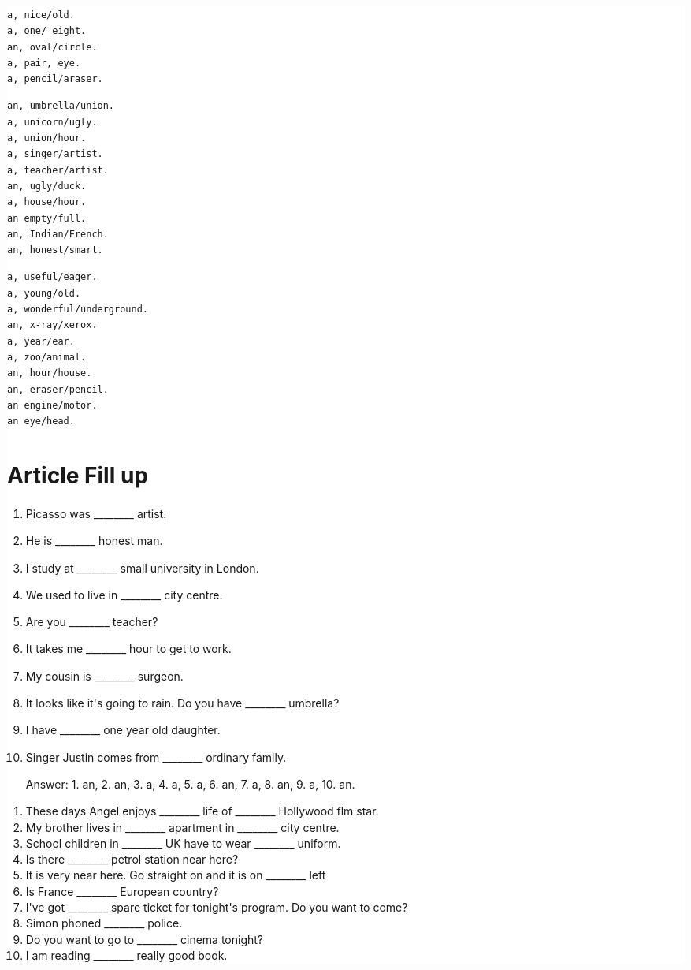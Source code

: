 ```
a, nice/old.
a, one/ eight.
an, oval/circle.
a, pair, eye.
a, pencil/araser.
```
```
an, umbrella/union.
a, unicorn/ugly.
a, union/hour.
a, singer/artist.
a, teacher/artist.
an, ugly/duck.
a, house/hour.
an empty/full.
an, Indian/French.
an, honest/smart.
```
```
a, useful/eager.
a, young/old.
a, wonderful/underground.
an, x-ray/xerox.
a, year/ear.
a, zoo/animal.
an, hour/house.
an, eraser/pencil.
an engine/motor.
an eye/head.
```

# Article Fill up

1. Picasso was ________ artist.
2. He is ________ honest man.
3. I study at ________ small university in London.
4. We used to live in ________ city centre.
5. Are you ________ teacher?
6. It takes me ________ hour to get to work.
7. My cousin is ________ surgeon.
8. It looks like it's going to rain. Do you have ________ umbrella?
9. I have ________ one year old daughter.
10. Singer Justin comes from ________ ordinary family.

    Answer: 1. an, 2. an, 3. a, 4. a, 5. a, 6. an, 7. a, 8. an, 9. a, 10. an.
```
```
1. These days Angel enjoys ________ life of ________ Hollywood flm star.
2. My brother lives in ________ apartment in ________ city centre.
3. School children in ________ UK have to wear ________ uniform.
4. Is there ________ petrol station near here?
5. It is very near here. Go straight on and it is on ________ left
6. Is France ________ European country?
7. I've got ________ spare ticket for tonight's program. Do you want to come?
8. Simon phoned ________ police.
9. Do you want to go to ________ cinema tonight?
10. I am reading ________ really good book.
    